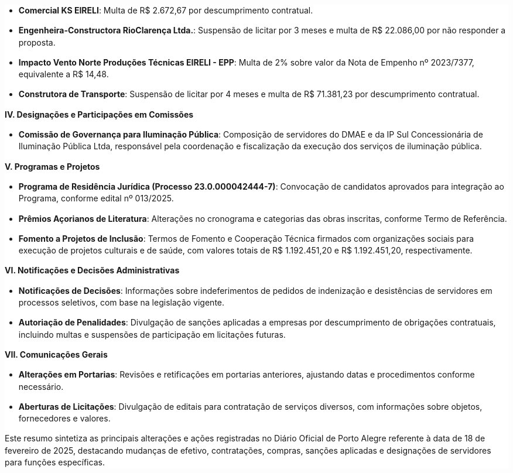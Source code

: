 - **Comercial KS EIRELI**: Multa de R$ 2.672,67 por descumprimento contratual.

- **Engenheira-Constructora RioClarença Ltda.**: Suspensão de licitar por 3 meses e multa de R$ 22.086,00 por não responder a proposta.

- **Impacto Vento Norte Produções Técnicas EIRELI - EPP**: Multa de 2% sobre valor da Nota de Empenho nº 2023/7377, equivalente a R$ 14,48.

- **Construtora de Transporte**: Suspensão de licitar por 4 meses e multa de R$ 71.381,23 por descumprimento contratual.

**IV. Designações e Participações em Comissões**

- **Comissão de Governança para Iluminação Pública**: Composição de servidores do DMAE e da IP Sul Concessionária de Iluminação Pública Ltda, responsável pela coordenação e fiscalização da execução dos serviços de iluminação pública.

**V. Programas e Projetos**

- **Programa de Residência Jurídica (Processo 23.0.000042444-7)**: Convocação de candidatos aprovados para integração ao Programa, conforme edital nº 013/2025.

- **Prêmios Açorianos de Literatura**: Alterações no cronograma e categorias das obras inscritas, conforme Termo de Referência.

- **Fomento a Projetos de Inclusão**: Termos de Fomento e Cooperação Técnica firmados com organizações sociais para execução de projetos culturais e de saúde, com valores totais de R$ 1.192.451,20 e R$ 1.192.451,20, respectivamente.

**VI. Notificações e Decisões Administrativas**

- **Notificações de Decisões**: Informações sobre indeferimentos de pedidos de indenização e desistências de servidores em processos seletivos, com base na legislação vigente.

- **Autoriação de Penalidades**: Divulgação de sanções aplicadas a empresas por descumprimento de obrigações contratuais, incluindo multas e suspensões de participação em licitações futuras.

**VII. Comunicações Gerais**

- **Alterações em Portarias**: Revisões e retificações em portarias anteriores, ajustando datas e procedimentos conforme necessário.

- **Aberturas de Licitações**: Divulgação de editais para contratação de serviços diversos, com informações sobre objetos, fornecedores e valores.

Este resumo sintetiza as principais alterações e ações registradas no Diário Oficial de Porto Alegre referente à data de 18 de fevereiro de 2025, destacando mudanças de efetivo, contratações, compras, sanções aplicadas e designações de servidores para funções específicas.